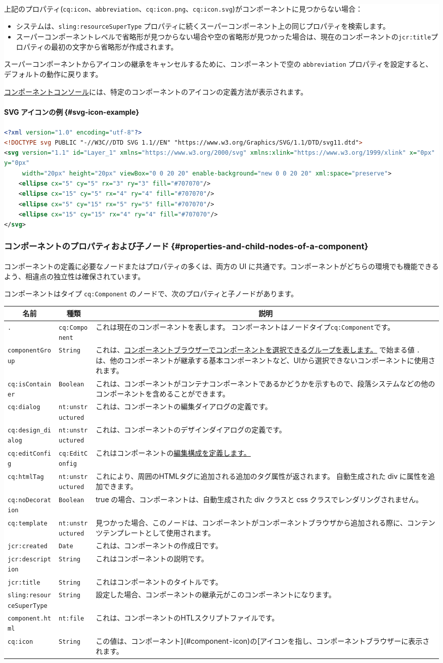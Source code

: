 上記のプロパティ(`cq:icon`、`abbreviation`、`cq:icon.png`、`cq:icon.svg`)がコンポーネントに見つからない場合：

* システムは、`sling:resourceSuperType` プロパティに続くスーパーコンポーネント上の同じプロパティを検索します。
* スーパーコンポーネントレベルで省略形が見つからない場合や空の省略形が見つかった場合は、現在のコンポーネントの`jcr:title`プロパティの最初の文字から省略形が作成されます。

スーパーコンポーネントからアイコンの継承をキャンセルするために、コンポーネントで空の `abbreviation` プロパティを設定すると、デフォルトの動作に戻ります。

[コンポーネントコンソール](/help/sites-cloud/authoring/features/components-console.md#component-details)には、特定のコンポーネントのアイコンの定義方法が表示されます。

#### SVG アイコンの例 {#svg-icon-example}

```xml
<?xml version="1.0" encoding="utf-8"?>
<!DOCTYPE svg PUBLIC "-//W3C//DTD SVG 1.1//EN" "https://www.w3.org/Graphics/SVG/1.1/DTD/svg11.dtd">
<svg version="1.1" id="Layer_1" xmlns="https://www.w3.org/2000/svg" xmlns:xlink="https://www.w3.org/1999/xlink" x="0px" y="0px"
     width="20px" height="20px" viewBox="0 0 20 20" enable-background="new 0 0 20 20" xml:space="preserve">
    <ellipse cx="5" cy="5" rx="3" ry="3" fill="#707070"/>
    <ellipse cx="15" cy="5" rx="4" ry="4" fill="#707070"/>
    <ellipse cx="5" cy="15" rx="5" ry="5" fill="#707070"/>
    <ellipse cx="15" cy="15" rx="4" ry="4" fill="#707070"/>
</svg>
```

### コンポーネントのプロパティおよび子ノード {#properties-and-child-nodes-of-a-component}

コンポーネントの定義に必要なノードまたはプロパティの多くは、両方の UI に共通です。コンポーネントがどちらの環境でも機能できるよう、相違点の独立性は確保されています。

コンポーネントはタイプ `cq:Component` のノードで、次のプロパティと子ノードがあります。

| 名前 | 種類 | 説明 |
|---|---|---|
| `.` | `cq:Component` | これは現在のコンポーネントを表します。 コンポーネントはノードタイプ`cq:Component`です。 |
| `componentGroup` | `String` | これは、[コンポーネントブラウザーでコンポーネントを選択できるグループを表します。](/help/sites-cloud/authoring/fundamentals/environment-tools.md#components-browser) で始まる値 `.` は、他のコンポーネントが継承する基本コンポーネントなど、UIから選択できないコンポーネントに使用されます。 |
| `cq:isContainer` | `Boolean` | これは、コンポーネントがコンテナコンポーネントであるかどうかを示すもので、段落システムなどの他のコンポーネントを含めることができます。 |
| `cq:dialog` | `nt:unstructured` | これは、コンポーネントの編集ダイアログの定義です。 |
| `cq:design_dialog` | `nt:unstructured` | これは、コンポーネントのデザインダイアログの定義です。 |
| `cq:editConfig` | `cq:EditConfig` | これはコンポーネントの[編集構成を定義します。](#edit-behavior) |
| `cq:htmlTag` | `nt:unstructured` | これにより、周囲のHTMLタグに追加される追加のタグ属性が返されます。 自動生成された div に属性を追加できます。 |
| `cq:noDecoration` | `Boolean` | true の場合、コンポーネントは、自動生成された div クラスと css クラスでレンダリングされません。 |
| `cq:template` | `nt:unstructured` | 見つかった場合、このノードは、コンポーネントがコンポーネントブラウザから追加される際に、コンテンツテンプレートとして使用されます。 |
| `jcr:created` | `Date` | これは、コンポーネントの作成日です。 |
| `jcr:description` | `String` | これはコンポーネントの説明です。 |
| `jcr:title` | `String` | これはコンポーネントのタイトルです。 |
| `sling:resourceSuperType` | `String` | 設定した場合、コンポーネントの継承元がこのコンポーネントになります。 |
| `component.html` | `nt:file` | これは、コンポーネントのHTLスクリプトファイルです。 |
| `cq:icon` | `String` | この値は、コンポーネント](#component-icon)の[アイコンを指し、コンポーネントブラウザーに表示されます。 |
